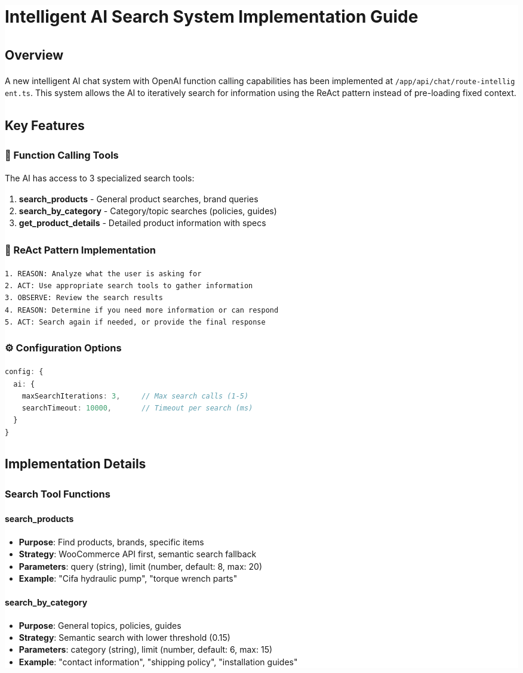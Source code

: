 # Intelligent AI Search System Implementation Guide

## Overview

A new intelligent AI chat system with OpenAI function calling capabilities has been implemented at `/app/api/chat/route-intelligent.ts`. This system allows the AI to iteratively search for information using the ReAct pattern instead of pre-loading fixed context.

## Key Features

### 🔧 Function Calling Tools

The AI has access to 3 specialized search tools:

1. **search_products** - General product searches, brand queries
2. **search_by_category** - Category/topic searches (policies, guides)  
3. **get_product_details** - Detailed product information with specs

### 🧠 ReAct Pattern Implementation

```
1. REASON: Analyze what the user is asking for
2. ACT: Use appropriate search tools to gather information
3. OBSERVE: Review the search results
4. REASON: Determine if you need more information or can respond  
5. ACT: Search again if needed, or provide the final response
```

### ⚙️ Configuration Options

```typescript
config: {
  ai: {
    maxSearchIterations: 3,     // Max search calls (1-5)
    searchTimeout: 10000,       // Timeout per search (ms)
  }
}
```

## Implementation Details

### Search Tool Functions

#### search_products
- **Purpose**: Find products, brands, specific items
- **Strategy**: WooCommerce API first, semantic search fallback
- **Parameters**: query (string), limit (number, default: 8, max: 20)
- **Example**: "Cifa hydraulic pump", "torque wrench parts"

#### search_by_category  
- **Purpose**: General topics, policies, guides
- **Strategy**: Semantic search with lower threshold (0.15)
- **Parameters**: category (string), limit (number, default: 6, max: 15)
- **Example**: "contact information", "shipping policy", "installation guides"
